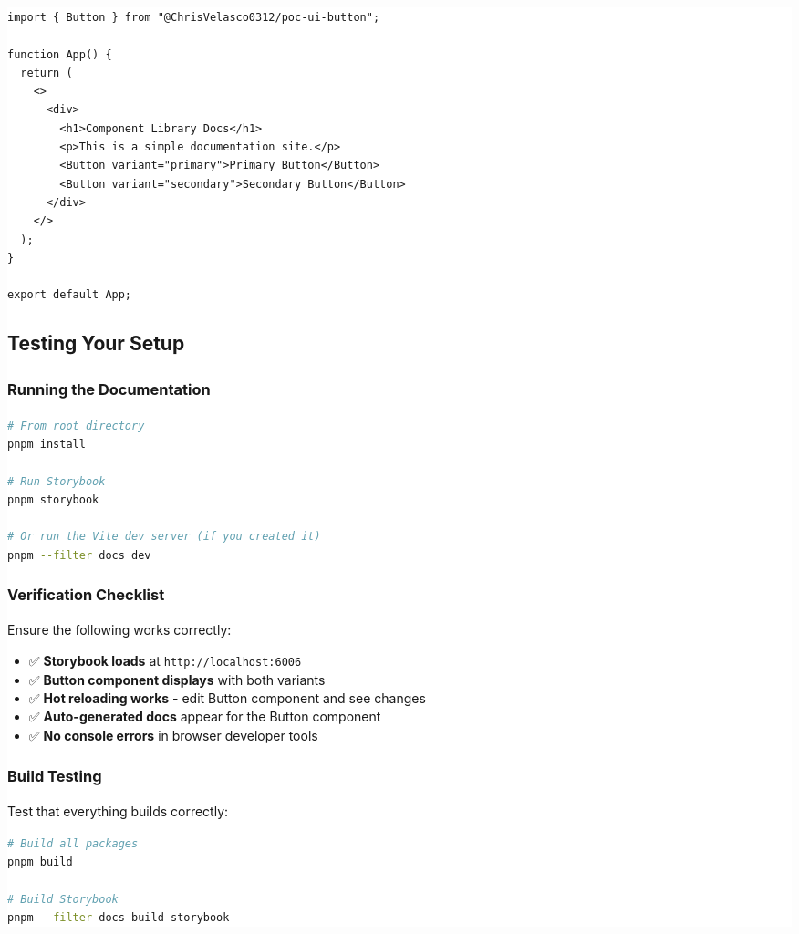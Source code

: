 ```tsx
import { Button } from "@ChrisVelasco0312/poc-ui-button";

function App() {
  return (
    <>
      <div>
        <h1>Component Library Docs</h1>
        <p>This is a simple documentation site.</p>
        <Button variant="primary">Primary Button</Button>
        <Button variant="secondary">Secondary Button</Button>
      </div>
    </>
  );
}

export default App;
```

## Testing Your Setup

### Running the Documentation

```bash
# From root directory
pnpm install

# Run Storybook
pnpm storybook

# Or run the Vite dev server (if you created it)
pnpm --filter docs dev
```

### Verification Checklist

Ensure the following works correctly:

- ✅ **Storybook loads** at `http://localhost:6006`
- ✅ **Button component displays** with both variants
- ✅ **Hot reloading works** - edit Button component and see changes
- ✅ **Auto-generated docs** appear for the Button component
- ✅ **No console errors** in browser developer tools

### Build Testing

Test that everything builds correctly:

```bash
# Build all packages
pnpm build

# Build Storybook
pnpm --filter docs build-storybook
```
